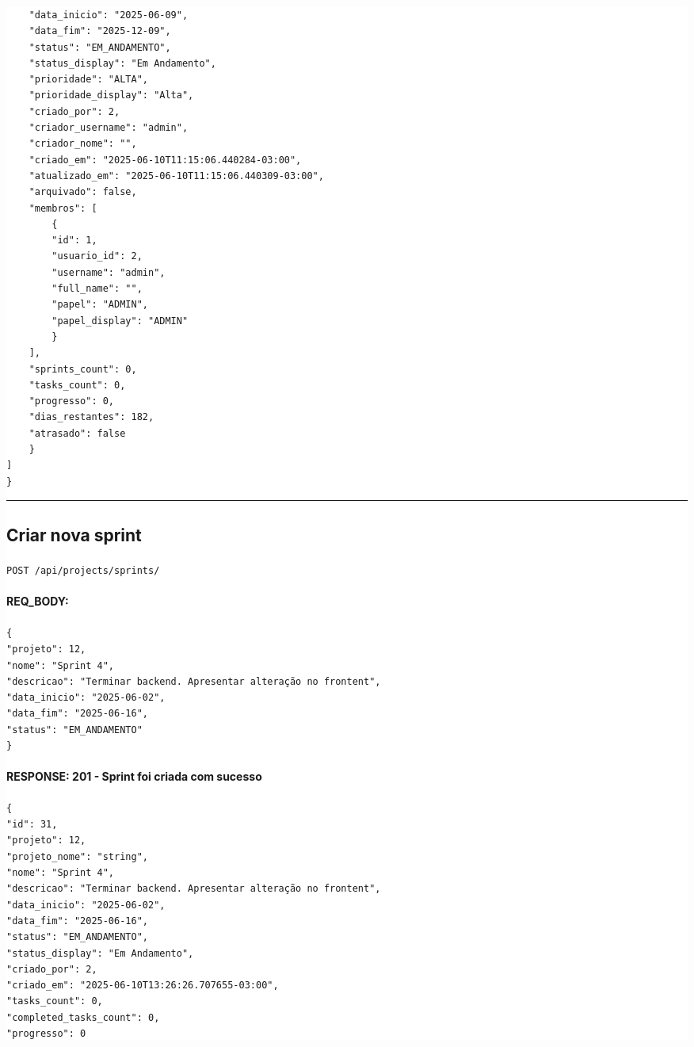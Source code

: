        "data_inicio": "2025-06-09",
        "data_fim": "2025-12-09",
        "status": "EM_ANDAMENTO",
        "status_display": "Em Andamento",
        "prioridade": "ALTA",
        "prioridade_display": "Alta",
        "criado_por": 2,
        "criador_username": "admin",
        "criador_nome": "",
        "criado_em": "2025-06-10T11:15:06.440284-03:00",
        "atualizado_em": "2025-06-10T11:15:06.440309-03:00",
        "arquivado": false,
        "membros": [
            {
            "id": 1,
            "usuario_id": 2,
            "username": "admin",
            "full_name": "",
            "papel": "ADMIN",
            "papel_display": "ADMIN"
            }
        ],
        "sprints_count": 0,
        "tasks_count": 0,
        "progresso": 0,
        "dias_restantes": 182,
        "atrasado": false
        }
    ]
    }

---

## Criar nova sprint
`POST /api/projects/sprints/`

#### REQ_BODY: 

    {
    "projeto": 12,
    "nome": "Sprint 4",
    "descricao": "Terminar backend. Apresentar alteração no frontent",
    "data_inicio": "2025-06-02",
    "data_fim": "2025-06-16",
    "status": "EM_ANDAMENTO"
    }

#### RESPONSE: **201** - Sprint foi criada com sucesso

    {
    "id": 31,
    "projeto": 12,
    "projeto_nome": "string",
    "nome": "Sprint 4",
    "descricao": "Terminar backend. Apresentar alteração no frontent",
    "data_inicio": "2025-06-02",
    "data_fim": "2025-06-16",
    "status": "EM_ANDAMENTO",
    "status_display": "Em Andamento",
    "criado_por": 2,
    "criado_em": "2025-06-10T13:26:26.707655-03:00",
    "tasks_count": 0,
    "completed_tasks_count": 0,
    "progresso": 0